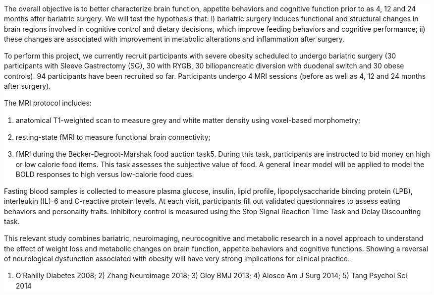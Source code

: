 The overall objective is to better characterize brain function, appetite behaviors and cognitive function prior to as 4, 12 and 24 months after bariatric surgery. We will test the hypothesis that: i) bariatric surgery induces functional and structural changes in brain regions involved in cognitive control and dietary decisions, which improve feeding behaviors and cognitive performance; ii) these changes are associated with improvement in metabolic alterations and inflammation after surgery.

To perform this project, we currently recruit participants with severe obesity scheduled to undergo bariatric surgery (30 participants with Sleeve Gastrectomy (SG), 30 with RYGB, 30 biliopancreatic diversion with duodenal switch and 30 obese controls). 94 participants have been recruited so far. Participants undergo 4 MRI sessions (before as well as 4, 12 and 24 months after surgery). 

The MRI protocol includes: 

1) anatomical T1-weighted scan to measure grey and white matter density using voxel-based morphometry; 

2) resting-state fMRI to measure functional brain connectivity; 

3) fMRI during the Becker-Degroot-Marshak food auction task5. During this task, participants are instructed to bid money on high or low calorie food items. This task assesses the subjective value of food. A general linear model will be applied to model the BOLD responses to high versus low-calorie food cues. 

Fasting blood samples is collected to measure plasma glucose, insulin, lipid profile, lipopolysaccharide binding protein (LPB), interleukin (IL)-6 and C-reactive protein levels. At each visit, participants fill out validated questionnaires to assess eating behaviors and personality traits. Inhibitory control is measured using the Stop Signal Reaction Time Task and Delay Discounting task.

This relevant study combines bariatric, neuroimaging, neurocognitive and metabolic research in a novel approach to understand the effect of weight loss and metabolic changes on brain function, appetite behaviors and cognitive functions. Showing a reversal of neurological dysfunction associated with obesity will have very strong implications for clinical practice.

1) O’Rahilly Diabetes 2008; 2) Zhang Neuroimage 2018; 3) Gloy BMJ 2013; 4) Alosco Am J Surg 2014; 5) Tang Psychol Sci 2014 

<p align="center">